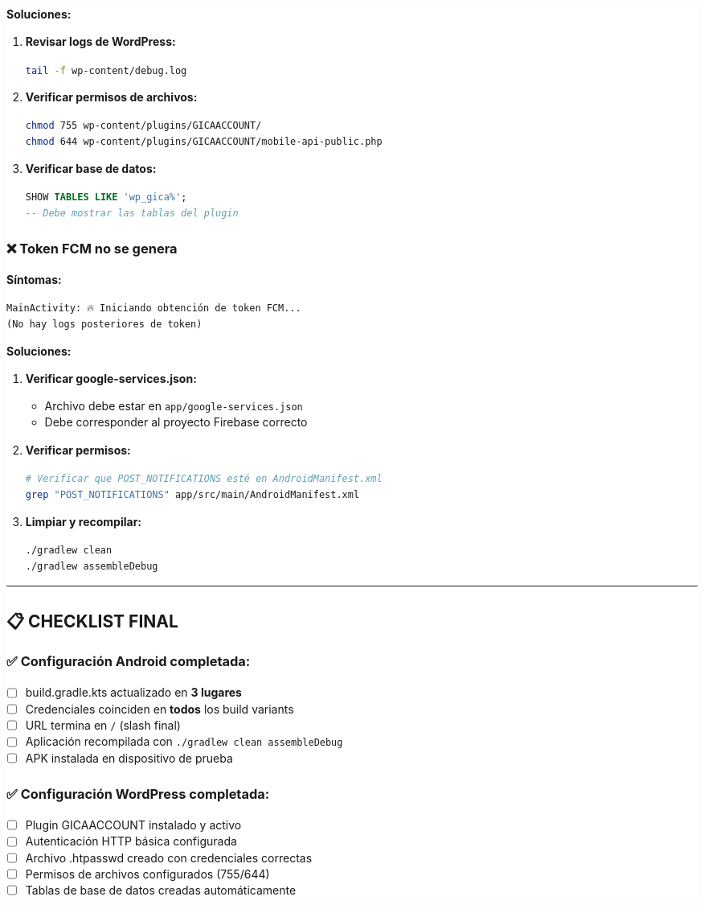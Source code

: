 **Soluciones:**
1. **Revisar logs de WordPress:**
   ```bash
   tail -f wp-content/debug.log
   ```

2. **Verificar permisos de archivos:**
   ```bash
   chmod 755 wp-content/plugins/GICAACCOUNT/
   chmod 644 wp-content/plugins/GICAACCOUNT/mobile-api-public.php
   ```

3. **Verificar base de datos:**
   ```sql
   SHOW TABLES LIKE 'wp_gica%';
   -- Debe mostrar las tablas del plugin
   ```

### **❌ Token FCM no se genera**

**Síntomas:**
```
MainActivity: 🔥 Iniciando obtención de token FCM...
(No hay logs posteriores de token)
```

**Soluciones:**
1. **Verificar google-services.json:**
   - Archivo debe estar en `app/google-services.json`
   - Debe corresponder al proyecto Firebase correcto

2. **Verificar permisos:**
   ```bash
   # Verificar que POST_NOTIFICATIONS esté en AndroidManifest.xml
   grep "POST_NOTIFICATIONS" app/src/main/AndroidManifest.xml
   ```

3. **Limpiar y recompilar:**
   ```bash
   ./gradlew clean
   ./gradlew assembleDebug
   ```

---

## 📋 **CHECKLIST FINAL**

### **✅ Configuración Android completada:**
- [ ] build.gradle.kts actualizado en **3 lugares**
- [ ] Credenciales coinciden en **todos** los build variants
- [ ] URL termina en `/` (slash final)
- [ ] Aplicación recompilada con `./gradlew clean assembleDebug`
- [ ] APK instalada en dispositivo de prueba

### **✅ Configuración WordPress completada:**
- [ ] Plugin GICAACCOUNT instalado y activo
- [ ] Autenticación HTTP básica configurada
- [ ] Archivo .htpasswd creado con credenciales correctas
- [ ] Permisos de archivos configurados (755/644)
- [ ] Tablas de base de datos creadas automáticamente
